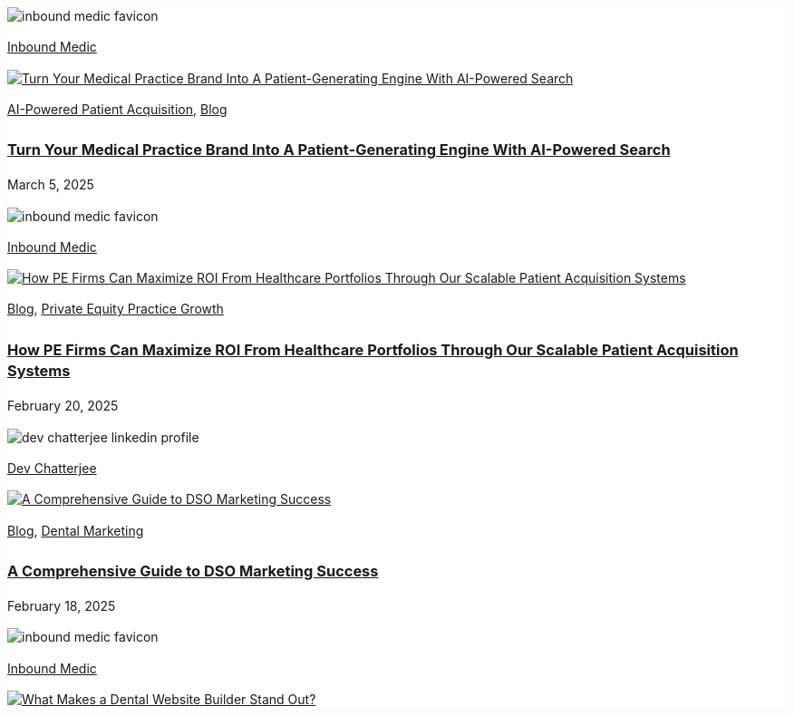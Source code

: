 ![inbound medic favicon](https://www.inboundmedic.com/wp-content/uploads/2020/04/inbound-medic-gravatar.jpg)

[Inbound Medic](https://www.inboundmedic.com/)

[![Turn Your Medical Practice Brand Into A Patient-Generating Engine With AI-Powered Search](https://www.inboundmedic.com/wp-content/uploads/2025/03/ai-powered-patient-acquisition-for-medical-practices.jpg)](https://www.inboundmedic.com/blog/ai-powered-patient-acquisition-for-medical-practices/)

[AI-Powered Patient Acquisition](https://www.inboundmedic.com/blog/category/ai-powered-patient-acquisition/), [Blog](https://www.inboundmedic.com/blog/category/blog/)

### [Turn Your Medical Practice Brand Into A Patient-Generating Engine With AI-Powered Search](https://www.inboundmedic.com/blog/ai-powered-patient-acquisition-for-medical-practices/)

March 5, 2025

![inbound medic favicon](https://www.inboundmedic.com/wp-content/uploads/2020/04/inbound-medic-gravatar.jpg)

[Inbound Medic](https://www.inboundmedic.com/)

[![How PE Firms Can Maximize ROI From Healthcare Portfolios Through Our Scalable Patient Acquisition Systems](https://www.inboundmedic.com/wp-content/uploads/2025/02/private-equity-healthcare-marketing.jpg)](https://www.inboundmedic.com/blog/private-equity-healthcare-marketing/)

[Blog](https://www.inboundmedic.com/blog/category/blog/), [Private Equity Practice Growth](https://www.inboundmedic.com/blog/category/private-equity-practice-growth/)

### [How PE Firms Can Maximize ROI From Healthcare Portfolios Through Our Scalable Patient Acquisition Systems](https://www.inboundmedic.com/blog/private-equity-healthcare-marketing/)

February 20, 2025

![dev chatterjee linkedin profile](https://www.inboundmedic.com/wp-content/uploads/2021/10/dev-chatterjee-linkedin-profile-120x120.jpg)

[Dev Chatterjee](https://www.inboundmedic.com/)

[![A Comprehensive Guide to DSO Marketing Success](https://www.inboundmedic.com/wp-content/uploads/2025/02/dso-marketing.jpg)](https://www.inboundmedic.com/blog/dso-marketing/)

[Blog](https://www.inboundmedic.com/blog/category/blog/), [Dental Marketing](https://www.inboundmedic.com/blog/category/dental-marketing/)

### [A Comprehensive Guide to DSO Marketing Success](https://www.inboundmedic.com/blog/dso-marketing/)

February 18, 2025

![inbound medic favicon](https://www.inboundmedic.com/wp-content/uploads/2020/04/inbound-medic-gravatar.jpg)

[Inbound Medic](https://www.inboundmedic.com/)

[![What Makes a Dental Website Builder Stand Out?](https://www.inboundmedic.com/wp-content/uploads/2025/02/dental-website-builders-1.jpg)](https://www.inboundmedic.com/blog/dental-website-builder/)
